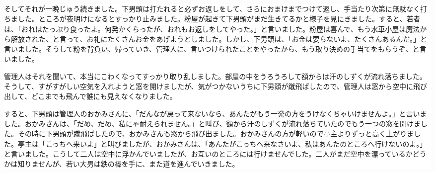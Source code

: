 そしてそれが一晩じゅう続きました。下男頭は打たれると必ずお返しをして、さらにおまけまでつけて返し、手当たり次第に無駄なく打ちました。ところが夜明けになるとすっかり止みました。粉屋が起きて下男頭がまだ生きてるかと様子を見にきました。すると、若者は、「おれはたっぷり食ったよ。何発かくらったが、おれもお返しをしてやった。」と言いました。粉屋は喜んで、もう水車小屋は魔法から解放された、と言って、お礼にたくさんお金をあげようとしました。しかし、下男頭は、「お金は要らないよ、たくさんあるんだ。」と言いました。そうして粉を背負い、帰っていき、管理人に、言いつけられたことをやったから、もう取り決めの手当てをもらうぞ、と言いました。

管理人はそれを聞いて、本当にこわくなってすっかり取り乱しました。部屋の中をうろうろして額からは汗のしずくが流れ落ちました。そうして、すがすがしい空気を入れようと窓を開けましたが、気がつかないうちに下男頭が蹴飛ばしたので、管理人は窓から空中に飛び出して、どこまでも飛んで誰にも見えなくなりました。

すると、下男頭は管理人のおかみさんに、「だんなが戻って来ないなら、あんたがもう一発の方をうけなくちゃいけませんよ。」と言いました。おかみさんは、「だめ、だめ、私にゃ耐えられません。」と叫び、額から汗のしずくが流れ落ちていたのでもう一つの窓を開けました。その時に下男頭が蹴飛ばしたので、おかみさんも窓から飛び出ました。おかみさんの方が軽いので亭主よりずっと高く上がりました。亭主は「こっちへ来いよ」と叫びましたが、おかみさんは、「あんたがこっちへ来なさいよ、私はあんたのところへ行けないのよ。」と言いました。こうして二人は空中に浮かんでいましたが、お互いのところには行けませんでした。二人がまだ空中を漂っているかどうかは知りませんが、若い大男は鉄の棒を手に、また道を進んでいきました。
